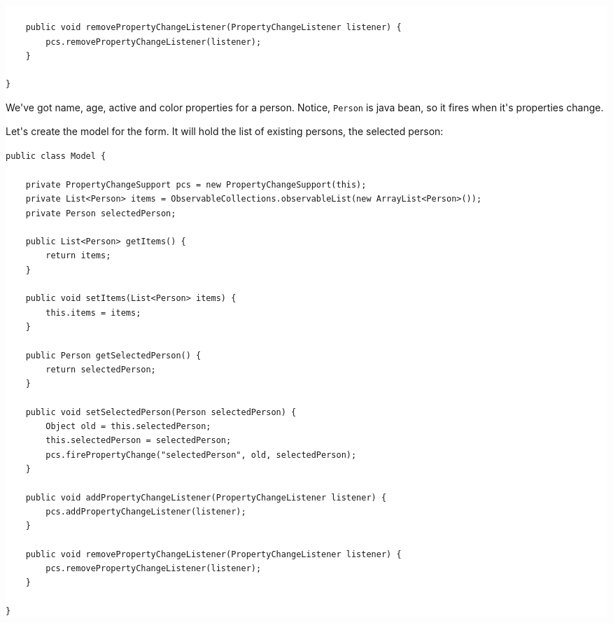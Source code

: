 ```

    public void removePropertyChangeListener(PropertyChangeListener listener) {
        pcs.removePropertyChangeListener(listener);
    }

}
```

We've got name, age, active and color properties for a person. Notice, `Person` is java bean, so it fires
when it's properties change.




Let's create the model for the form. It will hold the list of existing persons, the selected person:
```
public class Model {

    private PropertyChangeSupport pcs = new PropertyChangeSupport(this);
    private List<Person> items = ObservableCollections.observableList(new ArrayList<Person>());
    private Person selectedPerson;

    public List<Person> getItems() {
        return items;
    }

    public void setItems(List<Person> items) {
        this.items = items;
    }

    public Person getSelectedPerson() {
        return selectedPerson;
    }

    public void setSelectedPerson(Person selectedPerson) {
        Object old = this.selectedPerson;
        this.selectedPerson = selectedPerson;
        pcs.firePropertyChange("selectedPerson", old, selectedPerson);
    }

    public void addPropertyChangeListener(PropertyChangeListener listener) {
        pcs.addPropertyChangeListener(listener);
    }

    public void removePropertyChangeListener(PropertyChangeListener listener) {
        pcs.removePropertyChangeListener(listener);
    }

}

```
